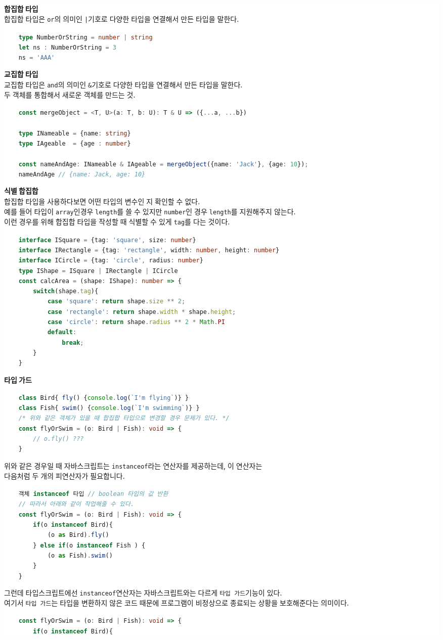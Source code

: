 **합집합 타입**  
합집합 타입은 `or`의 의미인 `|`기호로 다양한 타입을 연결해서 만든 타입을 말한다.
```typescript
    type NumberOrString = number | string
    let ns : NumberOrString = 3
    ns = 'AAA'
```

**교집합 타입**  
교집합 타입은 `and`의 의미인 `&`기호로 다양한 타입을 연결해서 만든 타입을 말한다.  
두 객체를 통합해서 새로운 객체를 만드는 것.
```typescript
    const mergeObject = <T, U>(a: T, b: U): T & U => ({...a, ...b})

    type INameable = {name: string}
    type IAgeable  = {age : number}

    const nameAndAge: INameable & IAgeable = mergeObject({name: 'Jack'}, {age: 10});
    nameAndAge // {name: Jack, age: 10}
```

**식별 합집합**  
합집합 타입을 사용하다보면 어떤 타입의 변수인 지 확인할 수 없다.  
예를 들어 타입이 `array`인경우 `length`를 쓸 수 있지만 `number`인 경우 `length`를 지원해주지 않는다.  
이런 경우를 위해 합집합 타입을 작성할 때 식별할 수 있게 `tag`를 다는 것이다.
```typescript
    interface ISquare = {tag: 'square', size: number}
    interface IRectangle = {tag: 'rectangle', width: number, height: number}
    interface ICircle = {tag: 'circle', radius: number}
    type IShape = ISquare | IRectangle | ICircle
    const calcArea = (shape: IShape): number => {
        switch(shape.tag){
            case 'square': return shape.size ** 2;
            case 'rectangle': return shape.width * shape.height;
            case 'circle': return shape.radius ** 2 * Math.PI
            default:
                break;
        }
    }
```
**타입 가드**  
```typescript
    class Bird{ fly() {console.log(`I'm flying`)} }
    class Fish{ swim() {console.log(`I'm swimming`)} }
    /* 위와 같은 객체가 있을 때 합집합 타입으로 변경할 경우 문제가 있다. */
    const flyOrSwim = (o: Bird | Fish): void => {
        // o.fly() ???
    }
```
위와 같은 경우일 때 자바스크립트는 `instanceof`라는 연산자를 제공하는데, 이 연산자는  
다음처럼 두 개의 피연산자가 필요합니다.
```typescript
    객체 instanceof 타입 // boolean 타입의 값 반환
    // 따라서 아래와 같이 작업해줄 수 있다.
    const flyOrSwim = (o: Bird | Fish): void => {
        if(o instanceof Bird){
            (o as Bird).fly()
        } else if(o instanceof Fish ) {
            (o as Fish).swim()
        }
    }
```
그런데 타입스크립트에선 `instanceof`연산자는 자바스크립트와는 다르게 `타입 가드`기능이 있다.  
여기서 `타입 가드`는 타입을 변환하지 않은 코드 때문에 프로그램이 비정상으로 종료되는 상황을 보호해준다는 의미이다.  
```typescript
    const flyOrSwim = (o: Bird | Fish): void => {
        if(o instanceof Bird){
```